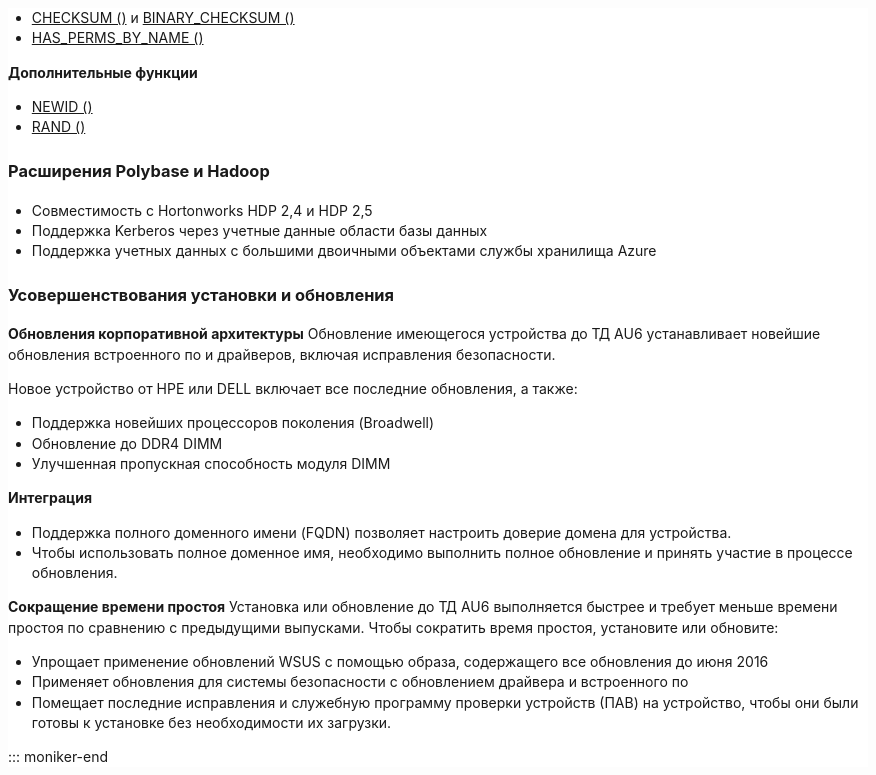 - [CHECKSUM ()][] и [BINARY_CHECKSUM ()][]
- [HAS_PERMS_BY_NAME ()][]

**Дополнительные функции**

- [NEWID ()][]
- [RAND ()][]

### <a name="polybasehadoop-enhancements"></a>Расширения Polybase и Hadoop

- Совместимость с Hortonworks HDP 2,4 и HDP 2,5
- Поддержка Kerberos через учетные данные области базы данных
- Поддержка учетных данных с большими двоичными объектами службы хранилища Azure

### <a name="install-and-upgrade-enhancements"></a>Усовершенствования установки и обновления

**Обновления корпоративной архитектуры** Обновление имеющегося устройства до ТД AU6 устанавливает новейшие обновления встроенного по и драйверов, включая исправления безопасности. 

Новое устройство от HPE или DELL включает все последние обновления, а также:

- Поддержка новейших процессоров поколения (Broadwell)
- Обновление до DDR4 DIMM
- Улучшенная пропускная способность модуля DIMM

**Интеграция**

- Поддержка полного доменного имени (FQDN) позволяет настроить доверие домена для устройства. 
- Чтобы использовать полное доменное имя, необходимо выполнить полное обновление и принять участие в процессе обновления. 

**Сокращение времени простоя** Установка или обновление до ТД AU6 выполняется быстрее и требует меньше времени простоя по сравнению с предыдущими выпусками. Чтобы сократить время простоя, установите или обновите: 

 - Упрощает применение обновлений WSUS с помощью образа, содержащего все обновления до июня 2016
 - Применяет обновления для системы безопасности с обновлением драйвера и встроенного по
 - Помещает последние исправления и служебную программу проверки устройств (ПАВ) на устройство, чтобы они были готовы к установке без необходимости их загрузки.

::: moniker-end


[database compatibility level 130]: ../t-sql/statements/alter-database-transact-sql-compatibility-level.md
[Параметры сортировки SQL на уровне столбцов]: ~/relational-databases/collations/collation-and-unicode-support.md

[Некластеризованные индексы кластеризованных индексов columnstore]:/sql/t-sql/statements/create-index-transact-sql
[VARCHAR (MAX)]:/sql/t-sql/data-types/char-and-varchar-transact-sql
[NVARCHAR (MAX)]:/sql/t-sql/data-types/nchar-and-nvarchar-transact-sql
[VARBINARY (MAX)]:/sql/t-sql/data-types/binary-and-varbinary-transact-sql
[ИМЕЕТ sysname]:/sql/relational-databases/system-catalog-views/sys-types-transact-sql
[SELECT...INTO;]:/sql/t-sql/queries/select-into-clause-transact-sql
[sp_spaceused ()]:/sql/relational-databases/system-stored-procedures/sp-spaceused-transact-sql
[Широкие таблицы]:/sql/sql-server/maximum-capacity-specifications-for-sql-server
[BULK INSERT]:/sql/t-sql/statements/bulk-insert-transact-sql
[Программа bcp]:/sql/tools/bcp-utility
[UNIQUEIDENTIFIER]:/sql/t-sql/data-types/uniqueidentifier-transact-sql
[ISNUMERIC]:/sql/t-sql/data-types/decimal-and-numeric-transact-sql
[СТРОКИ или диапазон]:/sql/t-sql/queries/select-over-clause-transact-sql
[FIRST_VALUE]:/sql/t-sql/functions/first-value-transact-sql
[LAST_VALUE]:/sql/t-sql/functions/last-value-transact-sql
[CUME_DIST]:/sql/t-sql/functions/cume-dist-transact-sql
[PERCENT_RANK]:/sql/t-sql/functions/percent-rank-transact-sql
[CHECKSUM ()]:/sql/t-sql/functions/checksum-transact-sql
[BINARY_CHECKSUM ()]:/sql/t-sql/functions/binary-checksum-transact-sql
[HAS_PERMS_BY_NAME ()]:/sql/t-sql/functions/has-perms-by-name-transact-sql
[NEWID ()]:/sql/t-sql/functions/newid-transact-sql
[RAND ()]:/sql/t-sql/functions/rand-transact-sql
